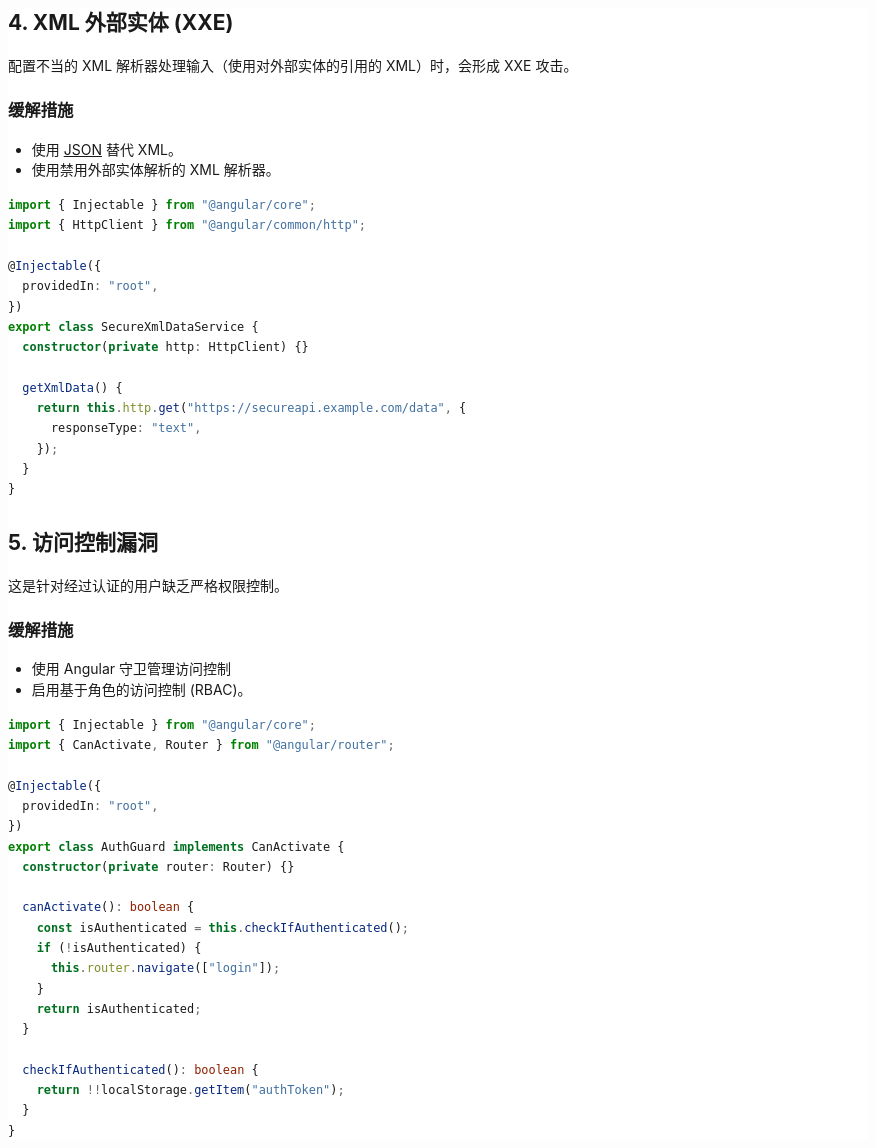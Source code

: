 ## 4\. **XML 外部实体 (XXE)**

配置不当的 XML 解析器处理输入（使用对外部实体的引用的 XML）时，会形成 XXE 攻击。

### **缓解措施**

- 使用 [JSON](https://dzone.com/refcardz/core-json) 替代 XML。
- 使用禁用外部实体解析的 XML 解析器。

```typescript
import { Injectable } from "@angular/core";
import { HttpClient } from "@angular/common/http";

@Injectable({
  providedIn: "root",
})
export class SecureXmlDataService {
  constructor(private http: HttpClient) {}

  getXmlData() {
    return this.http.get("https://secureapi.example.com/data", {
      responseType: "text",
    });
  }
}
```

## 5\. **访问控制漏洞**

这是针对经过认证的用户缺乏严格权限控制。

### **缓解措施**

- 使用 Angular 守卫管理访问控制
- 启用基于角色的访问控制 (RBAC)。

```typescript
import { Injectable } from "@angular/core";
import { CanActivate, Router } from "@angular/router";

@Injectable({
  providedIn: "root",
})
export class AuthGuard implements CanActivate {
  constructor(private router: Router) {}

  canActivate(): boolean {
    const isAuthenticated = this.checkIfAuthenticated();
    if (!isAuthenticated) {
      this.router.navigate(["login"]);
    }
    return isAuthenticated;
  }

  checkIfAuthenticated(): boolean {
    return !!localStorage.getItem("authToken");
  }
}
```
